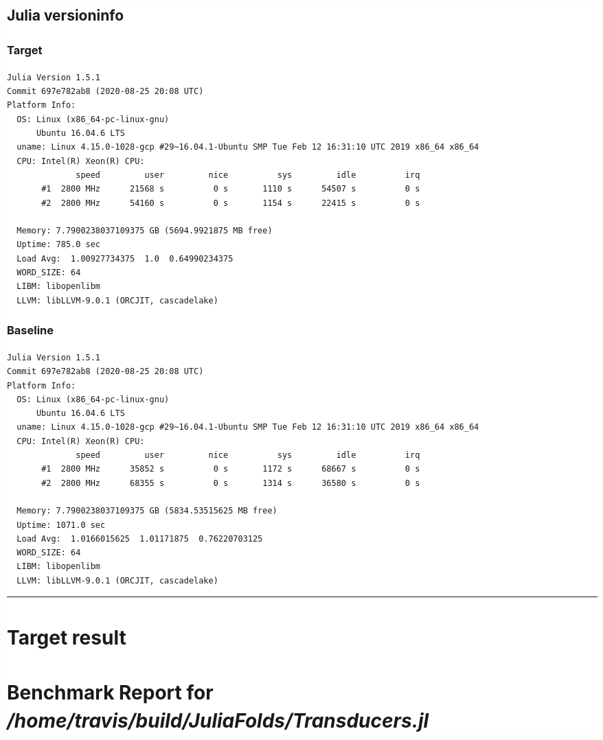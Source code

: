 ## Julia versioninfo

### Target
```
Julia Version 1.5.1
Commit 697e782ab8 (2020-08-25 20:08 UTC)
Platform Info:
  OS: Linux (x86_64-pc-linux-gnu)
      Ubuntu 16.04.6 LTS
  uname: Linux 4.15.0-1028-gcp #29~16.04.1-Ubuntu SMP Tue Feb 12 16:31:10 UTC 2019 x86_64 x86_64
  CPU: Intel(R) Xeon(R) CPU: 
              speed         user         nice          sys         idle          irq
       #1  2800 MHz      21568 s          0 s       1110 s      54507 s          0 s
       #2  2800 MHz      54160 s          0 s       1154 s      22415 s          0 s
       
  Memory: 7.7900238037109375 GB (5694.9921875 MB free)
  Uptime: 785.0 sec
  Load Avg:  1.00927734375  1.0  0.64990234375
  WORD_SIZE: 64
  LIBM: libopenlibm
  LLVM: libLLVM-9.0.1 (ORCJIT, cascadelake)
```

### Baseline
```
Julia Version 1.5.1
Commit 697e782ab8 (2020-08-25 20:08 UTC)
Platform Info:
  OS: Linux (x86_64-pc-linux-gnu)
      Ubuntu 16.04.6 LTS
  uname: Linux 4.15.0-1028-gcp #29~16.04.1-Ubuntu SMP Tue Feb 12 16:31:10 UTC 2019 x86_64 x86_64
  CPU: Intel(R) Xeon(R) CPU: 
              speed         user         nice          sys         idle          irq
       #1  2800 MHz      35852 s          0 s       1172 s      68667 s          0 s
       #2  2800 MHz      68355 s          0 s       1314 s      36580 s          0 s
       
  Memory: 7.7900238037109375 GB (5834.53515625 MB free)
  Uptime: 1071.0 sec
  Load Avg:  1.0166015625  1.01171875  0.76220703125
  WORD_SIZE: 64
  LIBM: libopenlibm
  LLVM: libLLVM-9.0.1 (ORCJIT, cascadelake)
```

---
# Target result
# Benchmark Report for */home/travis/build/JuliaFolds/Transducers.jl*
